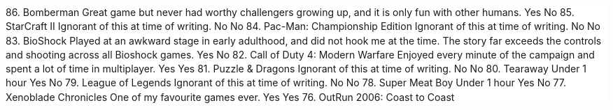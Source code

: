 <td style="text-align:center;">86. Bomberman</td>
<td style="text-align:center;">Great game but never had worthy challengers growing up, and it is only fun with other humans.</td>
<td style="text-align:center;">Yes</td>
<td style="text-align:center;">No</td>
</tr>
<tr>
<td style="text-align:center;">85. StarCraft II</td>
<td style="text-align:center;">Ignorant of this at time of writing.</td>
<td style="text-align:center;">No</td>
<td style="text-align:center;">No</td>
</tr>
<tr>
<td style="text-align:center;">84. Pac-Man: Championship Edition</td>
<td style="text-align:center;">Ignorant of this at time of writing.</td>
<td style="text-align:center;">No</td>
<td style="text-align:center;">No</td>
</tr>
<tr>
<td style="text-align:center;">83. BioShock</td>
<td style="text-align:center;">Played at an awkward stage in early adulthood, and did not hook me at the time. The story far exceeds the controls and shooting across all Bioshock games.</td>
<td style="text-align:center;">Yes</td>
<td style="text-align:center;">No</td>
</tr>
<tr>
<td style="text-align:center;">82. Call of Duty 4: Modern Warfare</td>
<td style="text-align:center;">Enjoyed every minute of the campaign and spent a lot of time in multiplayer.</td>
<td style="text-align:center;">Yes</td>
<td style="text-align:center;">Yes</td>
</tr>
<tr>
<td style="text-align:center;">81. Puzzle &amp; Dragons</td>
<td style="text-align:center;">Ignorant of this at time of writing.</td>
<td style="text-align:center;">No</td>
<td style="text-align:center;">No</td>
</tr>
<tr>
<td style="text-align:center;">80. Tearaway</td>
<td style="text-align:center;">Under 1 hour</td>
<td style="text-align:center;">Yes</td>
<td style="text-align:center;">No</td>
</tr>
<tr>
<td style="text-align:center;">79. League of Legends</td>
<td style="text-align:center;">Ignorant of this at time of writing.</td>
<td style="text-align:center;">No</td>
<td style="text-align:center;">No</td>
</tr>
<tr>
<td style="text-align:center;">78. Super Meat Boy</td>
<td style="text-align:center;">Under 1 hour</td>
<td style="text-align:center;">Yes</td>
<td style="text-align:center;">No</td>
</tr>
<tr>
<td style="text-align:center;">77. Xenoblade Chronicles</td>
<td style="text-align:center;">One of my favourite games ever.</td>
<td style="text-align:center;">Yes</td>
<td style="text-align:center;">Yes</td>
</tr>
<tr>
<td style="text-align:center;">76. OutRun 2006: Coast to Coast</td>